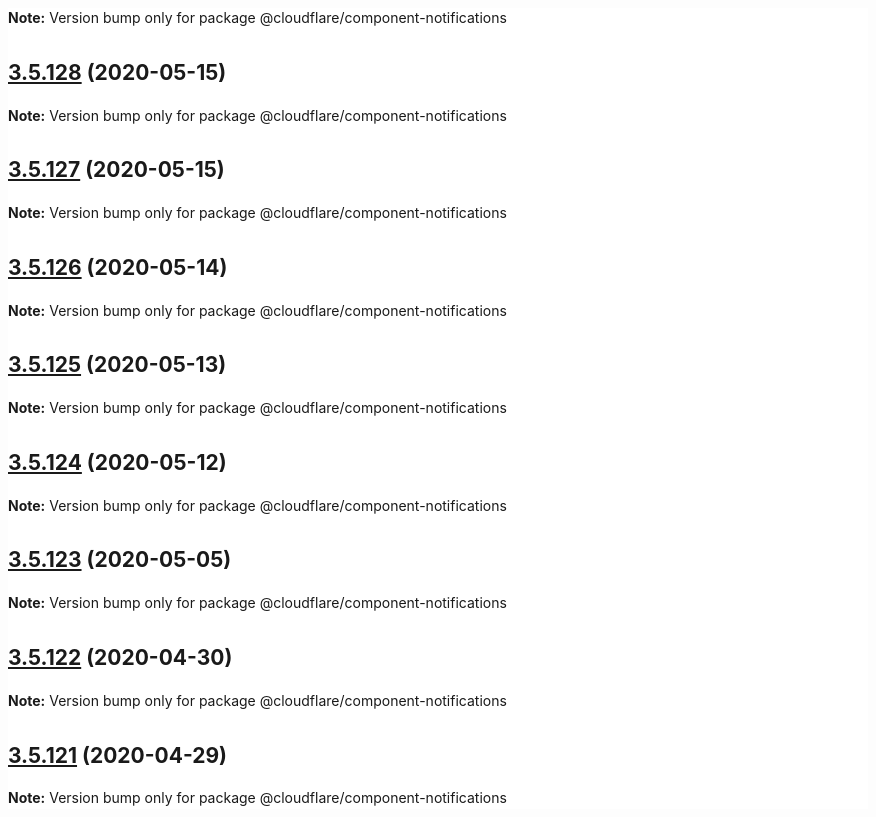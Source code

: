 **Note:** Version bump only for package @cloudflare/component-notifications

## [3.5.128](http://stash.cfops.it:7999/fe/stratus/compare/@cloudflare/component-notifications@3.5.127...@cloudflare/component-notifications@3.5.128) (2020-05-15)

**Note:** Version bump only for package @cloudflare/component-notifications

## [3.5.127](http://stash.cfops.it:7999/fe/stratus/compare/@cloudflare/component-notifications@3.5.126...@cloudflare/component-notifications@3.5.127) (2020-05-15)

**Note:** Version bump only for package @cloudflare/component-notifications

## [3.5.126](http://stash.cfops.it:7999/fe/stratus/compare/@cloudflare/component-notifications@3.5.125...@cloudflare/component-notifications@3.5.126) (2020-05-14)

**Note:** Version bump only for package @cloudflare/component-notifications

## [3.5.125](http://stash.cfops.it:7999/fe/stratus/compare/@cloudflare/component-notifications@3.5.124...@cloudflare/component-notifications@3.5.125) (2020-05-13)

**Note:** Version bump only for package @cloudflare/component-notifications

## [3.5.124](http://stash.cfops.it:7999/fe/stratus/compare/@cloudflare/component-notifications@3.5.123...@cloudflare/component-notifications@3.5.124) (2020-05-12)

**Note:** Version bump only for package @cloudflare/component-notifications

## [3.5.123](http://stash.cfops.it:7999/fe/stratus/compare/@cloudflare/component-notifications@3.5.122...@cloudflare/component-notifications@3.5.123) (2020-05-05)

**Note:** Version bump only for package @cloudflare/component-notifications

## [3.5.122](http://stash.cfops.it:7999/fe/stratus/compare/@cloudflare/component-notifications@3.5.121...@cloudflare/component-notifications@3.5.122) (2020-04-30)

**Note:** Version bump only for package @cloudflare/component-notifications

## [3.5.121](http://stash.cfops.it:7999/fe/stratus/compare/@cloudflare/component-notifications@3.5.119...@cloudflare/component-notifications@3.5.121) (2020-04-29)

**Note:** Version bump only for package @cloudflare/component-notifications
